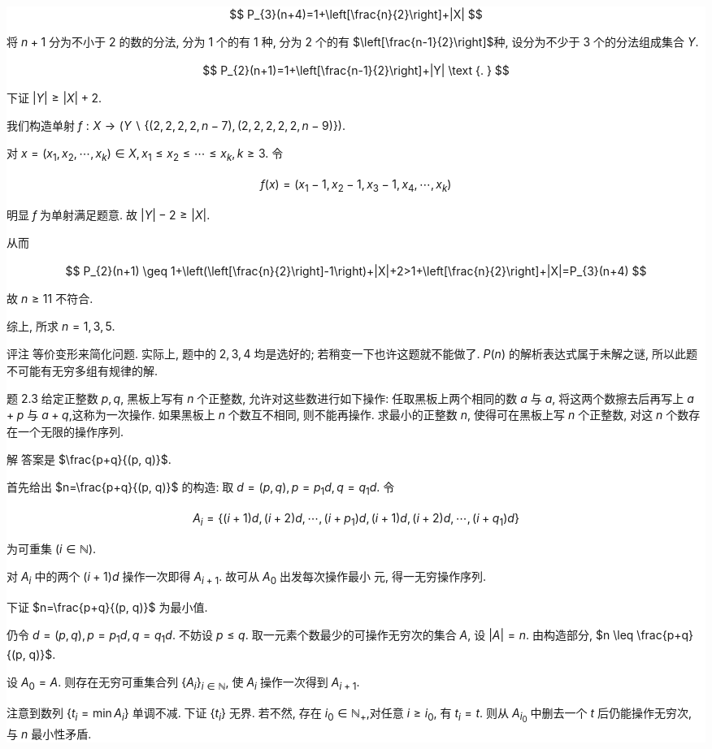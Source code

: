 $$
P_{3}(n+4)=1+\left[\frac{n}{2}\right]+|X|
$$

将 $n+1$ 分为不小于 2 的数的分法, 分为 1 个的有 1 种, 分为 2 个的有 $\left[\frac{n-1}{2}\right]$种, 设分为不少于 3 个的分法组成集合 $Y$.

$$
P_{2}(n+1)=1+\left[\frac{n-1}{2}\right]+|Y| \text {. }
$$

下证 $|Y| \geq|X|+2$.

我们构造单射 $f: X \rightarrow(Y \backslash\{(2,2,2,2, n-7),(2,2,2,2,2, n-9)\})$.

对 $x=\left(x_{1}, x_{2}, \cdots, x_{k}\right) \in X, x_{1} \leq x_{2} \leq \cdots \leq x_{k}, k \geq 3$. 令

$$
f(x)=\left(x_{1}-1, x_{2}-1, x_{3}-1, x_{4}, \cdots, x_{k}\right)
$$

明显 $f$ 为单射满足题意. 故 $|Y|-2 \geq|X|$.

从而

$$
P_{2}(n+1) \geq 1+\left(\left[\frac{n}{2}\right]-1\right)+|X|+2>1+\left[\frac{n}{2}\right]+|X|=P_{3}(n+4)
$$

故 $n \geq 11$ 不符合.

综上, 所求 $n=1,3,5$.

评注 等价变形来简化问题. 实际上, 题中的 $2,3,4$ 均是选好的; 若稍变一下也许这题就不能做了. $P(n)$ 的解析表达式属于未解之谜, 所以此题不可能有无穷多组有规律的解.

题 2.3 给定正整数 $p, q$, 黑板上写有 $n$ 个正整数, 允许对这些数进行如下操作: 任取黑板上两个相同的数 $a$ 与 $a$, 将这两个数擦去后再写上 $a+p$ 与 $a+q$,这称为一次操作. 如果黑板上 $n$ 个数互不相同, 则不能再操作. 求最小的正整数 $n$, 使得可在黑板上写 $n$ 个正整数, 对这 $n$ 个数存在一个无限的操作序列.

解 答案是 $\frac{p+q}{(p, q)}$.

首先给出 $n=\frac{p+q}{(p, q)}$ 的构造: 取 $d=(p, q), p=p_{1} d, q=q_{1} d$. 令

$$
A_{i}=\left\{(i+1) d,(i+2) d, \cdots,\left(i+p_{1}\right) d,(i+1) d,(i+2) d, \cdots,\left(i+q_{1}\right) d\right\}
$$

为可重集 $(i \in \mathbb{N})$.

对 $A_{i}$ 中的两个 $(i+1) d$ 操作一次即得 $A_{i+1}$. 故可从 $A_{0}$ 出发每次操作最小
元, 得一无穷操作序列.

下证 $n=\frac{p+q}{(p, q)}$ 为最小值.

仍令 $d=(p, q), p=p_{1} d, q=q_{1} d$. 不妨设 $p \leq q$. 取一元素个数最少的可操作无穷次的集合 $A$, 设 $|A|=n$. 由构造部分, $n \leq \frac{p+q}{(p, q)}$.

设 $A_{0}=A$. 则存在无穷可重集合列 $\left\{A_{i}\right\}_{i \in \mathbb{N}}$, 使 $A_{i}$ 操作一次得到 $A_{i+1}$.

注意到数列 $\left\{t_{i}=\min A_{i}\right\}$ 单调不减. 下证 $\left\{t_{i}\right\}$ 无界. 若不然, 存在 $i_{0} \in \mathbb{N}_{+}$,对任意 $i \geq i_{0}$, 有 $t_{i}=t$. 则从 $A_{i_{0}}$ 中删去一个 $t$ 后仍能操作无穷次, 与 $n$ 最小性矛盾.
